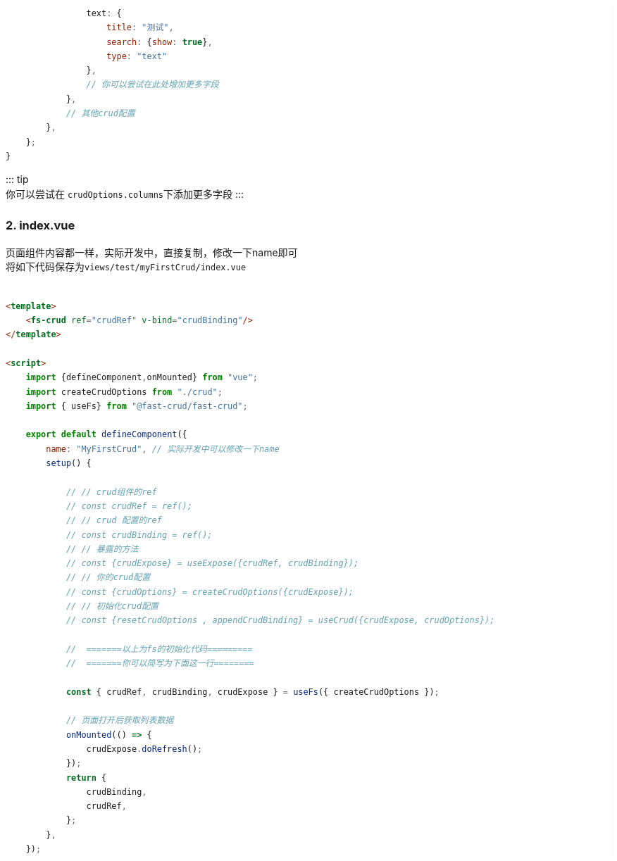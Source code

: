 ```js
                text: {
                    title: "测试",
                    search: {show: true},
                    type: "text"
                },
                // 你可以尝试在此处增加更多字段
            },
            // 其他crud配置
        },
    };
}

``` 

::: tip    
你可以尝试在 `crudOptions.columns`下添加更多字段
:::

### 2. index.vue

页面组件内容都一样，实际开发中，直接复制，修改一下name即可      
将如下代码保存为`views/test/myFirstCrud/index.vue`

```html

<template>
    <fs-crud ref="crudRef" v-bind="crudBinding"/>
</template>

<script>
    import {defineComponent,onMounted} from "vue";
    import createCrudOptions from "./crud";
    import { useFs} from "@fast-crud/fast-crud";

    export default defineComponent({
        name: "MyFirstCrud", // 实际开发中可以修改一下name
        setup() {

            // // crud组件的ref
            // const crudRef = ref();
            // // crud 配置的ref
            // const crudBinding = ref();
            // // 暴露的方法
            // const {crudExpose} = useExpose({crudRef, crudBinding});
            // // 你的crud配置
            // const {crudOptions} = createCrudOptions({crudExpose});
            // // 初始化crud配置
            // const {resetCrudOptions , appendCrudBinding} = useCrud({crudExpose, crudOptions});

            //  =======以上为fs的初始化代码=========
            //  =======你可以简写为下面这一行========
            
            const { crudRef, crudBinding, crudExpose } = useFs({ createCrudOptions });
            
            // 页面打开后获取列表数据
            onMounted(() => {
                crudExpose.doRefresh();
            });
            return {
                crudBinding,
                crudRef,
            };
        },
    });
```